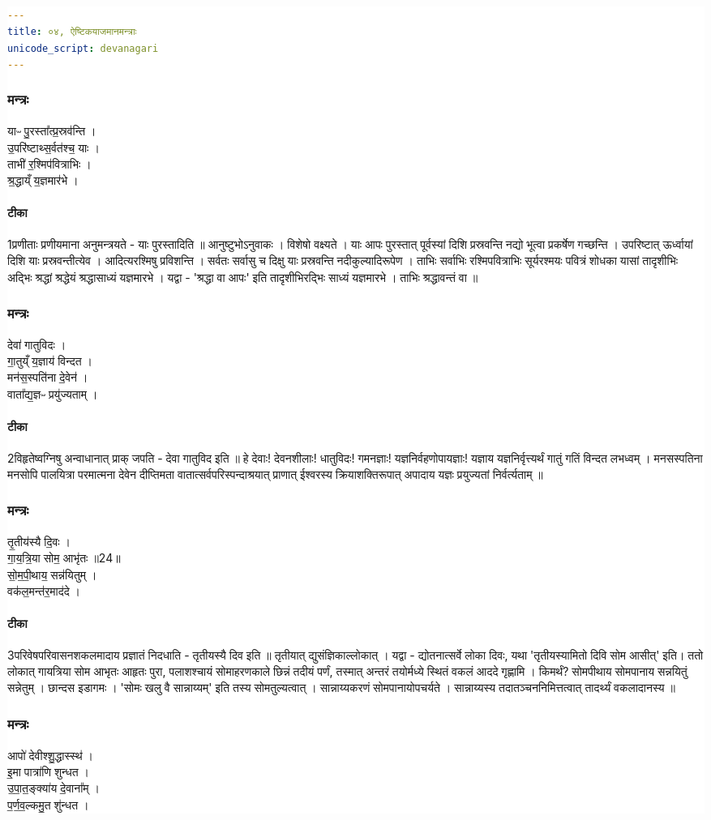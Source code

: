 ```yaml
---
title: ०४, ऐष्टिकयाजमानमन्त्राः
unicode_script: devanagari
---
```


### मन्त्रः
याᳶ पु॒रस्ता᳚त्प्र॒स्रव॑न्ति ।  
उ॒परि॑ष्टाथ्स॒र्वत॑श्च॒ याः ।  
ताभी॑ र॒श्मिप॑वित्राभिः ।  
श्र॒द्धाय्ँ य॒ज्ञमार॑भे ।  

#### टीका
1प्रणीताः प्रणीयमाना अनुमन्त्रयते - याः पुरस्तादिति ॥ आनुष्टुभोऽनुवाकः । विशेषो वक्ष्यते । याः आपः पुरस्तात् पूर्वस्यां दिशि प्रस्रवन्ति नद्यो भूत्वा प्रकर्षेण गच्छन्ति । उपरिष्टात् ऊर्ध्वायां दिशि याः प्रस्रवन्तीत्येव । आदित्यरश्मिषु प्रविशन्ति । सर्वतः सर्वासु च दिक्षु याः प्रस्रवन्ति नदीकुल्यादिरूपेण । ताभिः सर्वाभिः रश्मिपवित्राभिः सूर्यरश्मयः पवित्रं शोधका यासां तादृशीभिः अद्भिः श्रद्धां श्रद्धेयं श्रद्धासाध्यं यज्ञमारभे । यद्वा - 'श्रद्धा वा आपः' इति तादृशीभिरद्भिः साध्यं यज्ञमारभे । ताभिः श्रद्धावन्तं वा ॥
### मन्त्रः
देवा॑ गातुविदः ।  
गा॒तुय्ँ य॒ज्ञाय॑ विन्दत ।  
मन॑स॒स्पति॑ना दे॒वेन॑ ।  
वाता᳚द्य॒ज्ञᳶ प्रयु॑ज्यताम् ।  

#### टीका

2विहृतेष्वग्निषु अन्वाधानात् प्राक् जपति - देवा गातुविद इति ॥ हे देवाः! देवनशीलाः! धातुविदः! गमनज्ञाः! यज्ञनिर्वहणोपायज्ञाः! यज्ञाय यज्ञनिर्वृत्त्यर्थं गातुं गतिं विन्दत लभध्वम् । मनसस्पतिना मनसोपि पालयित्रा परमात्मना देवेन दीप्तिमता वातात्सर्वपरिस्पन्दाश्रयात् प्राणात् ईश्वरस्य क्रियाशक्तिरूपात् अपादाय यज्ञः प्रयुज्यतां निर्वर्त्यताम् ॥
### मन्त्रः
तृ॒तीय॑स्यै दि॒वः ।  
गा॒य॒त्रि॒या सोम॒ आभृ॑तः ॥24॥  
सो॒म॒पी॒थाय॒ सन्न॑यितुम् ।  
वक॑ल॒मन्त॑र॒माद॑दे ।  

#### टीका

3परिवेषपरिवासनशकलमादाय प्रज्ञातं निदधाति - तृतीयस्यै दिव इति ॥ तृतीयात् द्युसंज्ञिकाल्लोकात् । यद्वा - द्योतनात्सर्वे लोका दिवः, यथा 'तृतीयस्यामितो दिवि सोम आसीत्' इति। ततो लोकात् गायत्रिया सोम आभृतः आहृतः पुरा, पलाशश्चायं सोमाहरणकाले छिन्नं तदीयं पर्णं, तस्मात् अन्तरं तयोर्मध्ये स्थितं वकलं आददे गृह्णामि । किमर्थं? सोमपीथाय सोमपानाय सन्नयितुं सन्नेतुम् । छान्दस इडागमः । 'सोमः खलु वै सान्नाय्यम्' इति तस्य सोमतुल्यत्वात् । सान्नाय्यकरणं सोमपानायोपचर्यते । सान्नाय्यस्य तदातञ्चननिमित्तत्वात् तादर्थ्यं वकलादानस्य ॥
### मन्त्रः
आपो॑ देवीश्शु॒द्धास्स्थ॑ ।  
इ॒मा पात्रा॑णि शुन्धत ।  
उ॒पा॒त॒ङ्क्या॑य दे॒वाना᳚म् ।  
प॒र्ण॒व॒ल्कमु॒त शु॑न्धत ।  
